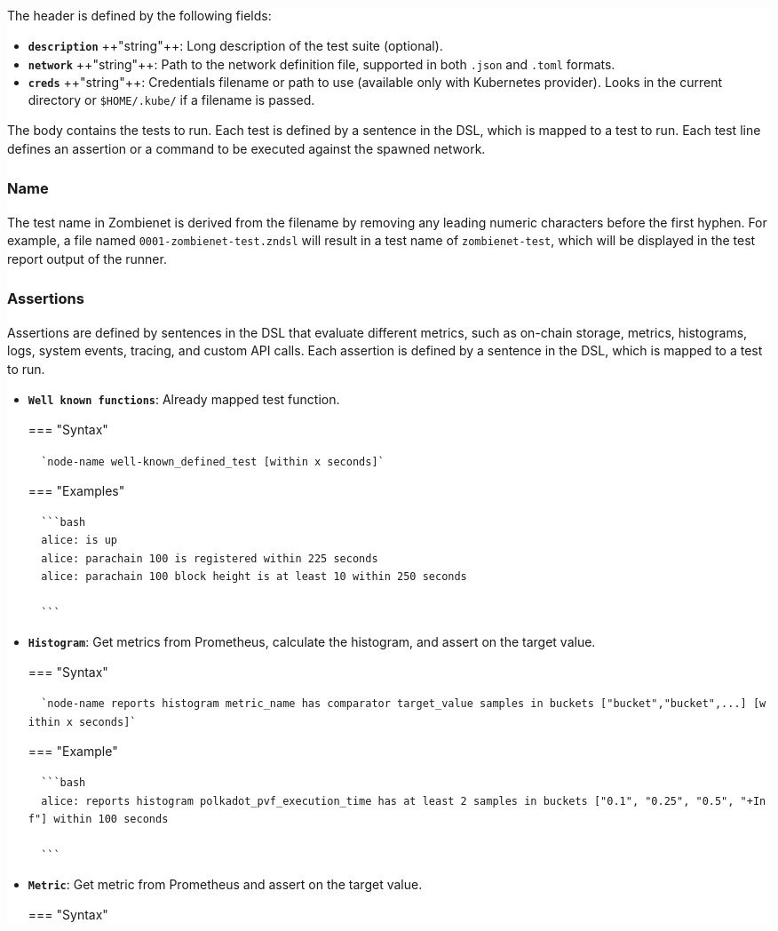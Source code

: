 The header is defined by the following fields:

- **`description`** ++"string"++: Long description of the test suite (optional).
- **`network`** ++"string"++: Path to the network definition file, supported in both `.json` and `.toml` formats.
- **`creds`** ++"string"++: Credentials filename or path to use (available only with Kubernetes provider). Looks in the current directory or `$HOME/.kube/` if a filename is passed.

The body contains the tests to run. Each test is defined by a sentence in the DSL, which is mapped to a test to run. Each test line defines an assertion or a command to be executed against the spawned network.

### Name

The test name in Zombienet is derived from the filename by removing any leading numeric characters before the first hyphen. For example, a file named `0001-zombienet-test.zndsl` will result in a test name of `zombienet-test`, which will be displayed in the test report output of the runner.

### Assertions

Assertions are defined by sentences in the DSL that evaluate different metrics, such as on-chain storage, metrics, histograms, logs, system events, tracing, and custom API calls. Each assertion is defined by a sentence in the DSL, which is mapped to a test to run.

- **`Well known functions`**: Already mapped test function.

    === "Syntax"

        `node-name well-known_defined_test [within x seconds]`

    === "Examples"

        ```bash
        alice: is up
        alice: parachain 100 is registered within 225 seconds
        alice: parachain 100 block height is at least 10 within 250 seconds
        
        ```

- **`Histogram`**: Get metrics from Prometheus, calculate the histogram, and assert on the target value.

    === "Syntax"

        `node-name reports histogram metric_name has comparator target_value samples in buckets ["bucket","bucket",...] [within x seconds]`

    === "Example"

        ```bash
        alice: reports histogram polkadot_pvf_execution_time has at least 2 samples in buckets ["0.1", "0.25", "0.5", "+Inf"] within 100 seconds
        
        ```

- **`Metric`**: Get metric from Prometheus and assert on the target value.

    === "Syntax"

